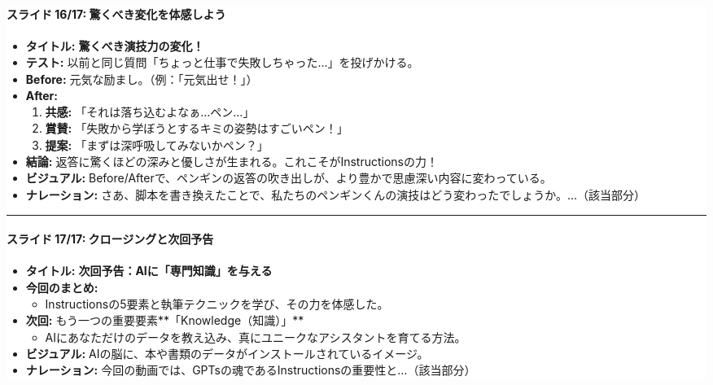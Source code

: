 
#### **スライド 16/17: 驚くべき変化を体感しよう**

*   **タイトル:** **驚くべき演技力の変化！**
*   **テスト:** 以前と同じ質問「ちょっと仕事で失敗しちゃった…」を投げかける。
*   **Before:** 元気な励まし。（例：「元気出せ！」）
*   **After:**
    1.  **共感:** 「それは落ち込むよなぁ…ペン…」
    2.  **賞賛:** 「失敗から学ぼうとするキミの姿勢はすごいペン！」
    3.  **提案:** 「まずは深呼吸してみないかペン？」
*   **結論:** 返答に驚くほどの深みと優しさが生まれる。これこそがInstructionsの力！
*   **ビジュアル:** Before/Afterで、ペンギンの返答の吹き出しが、より豊かで思慮深い内容に変わっている。
*   **ナレーション:** さあ、脚本を書き換えたことで、私たちのペンギンくんの演技はどう変わったでしょうか。…（該当部分）

---

#### **スライド 17/17: クロージングと次回予告**

*   **タイトル:** **次回予告：AIに「専門知識」を与える**
*   **今回のまとめ:**
    *   Instructionsの5要素と執筆テクニックを学び、その力を体感した。
*   **次回:** もう一つの重要要素**「Knowledge（知識）」**
    *   AIにあなただけのデータを教え込み、真にユニークなアシスタントを育てる方法。
*   **ビジュアル:** AIの脳に、本や書類のデータがインストールされているイメージ。
*   **ナレーション:** 今回の動画では、GPTsの魂であるInstructionsの重要性と…（該当部分） 